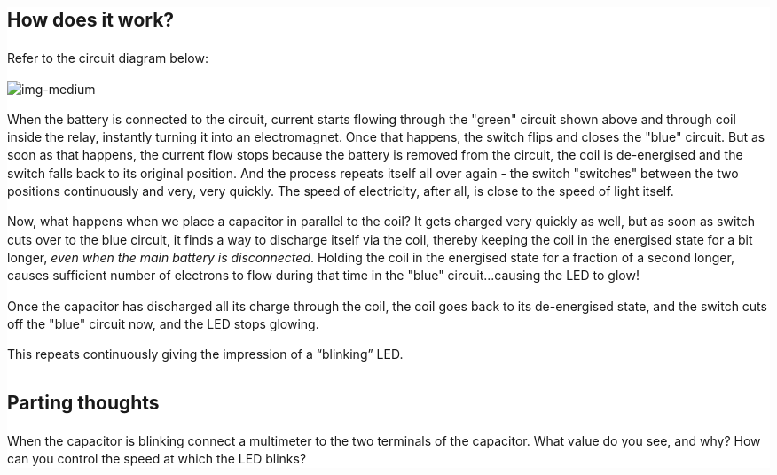 ## How does it work?

Refer to the circuit diagram below:

![img-medium](/images/experiments/blinking_led_schematic.png)

When the battery is connected to the circuit, current starts flowing through the "green" circuit shown above and through coil inside the relay, instantly turning it into an electromagnet. Once that happens, the switch flips and closes the "blue" circuit. But as soon as that happens, the current flow stops because the battery is removed from the circuit, the coil is de-energised and the switch falls back to its original position. And the process repeats itself all over again - the switch "switches" between the two positions continuously and very, very quickly. The speed of electricity, after all, is close to the speed of light itself.

Now, what happens when we place a capacitor in parallel to the coil? It gets charged very quickly as well, but as soon as switch cuts over to the blue circuit, it finds a way to discharge itself via the coil, thereby keeping the coil in the energised state for a bit longer, _even when the main battery is disconnected_. Holding the coil in the energised state for a fraction of a second longer, causes sufficient number of electrons to flow during that time in the "blue" circuit...causing the LED to glow! 

Once the capacitor has discharged all its charge through the coil, the coil goes back to its de-energised state, and the switch cuts off the "blue" circuit now, and the LED stops glowing.
 
This repeats continuously giving the impression of a “blinking” LED.

## Parting thoughts

When the capacitor is blinking connect a multimeter to the two terminals of the capacitor. What value do you see, and why? How can you control the speed at which the LED blinks?